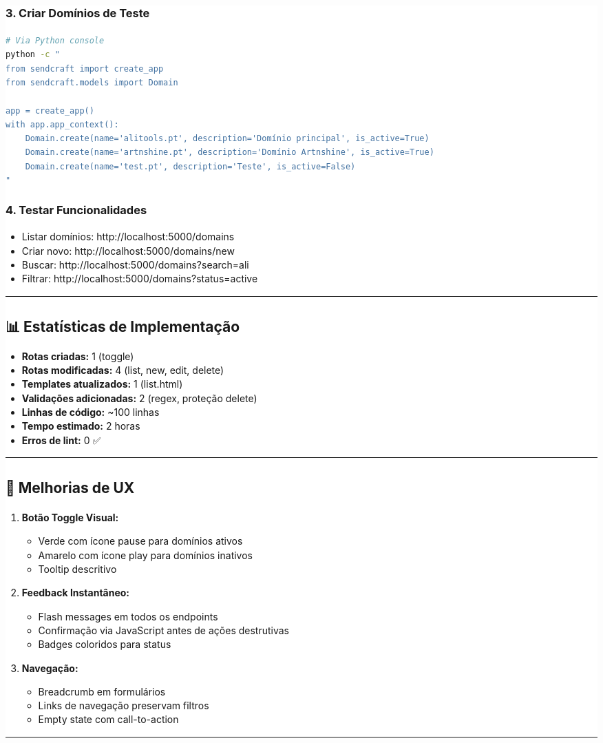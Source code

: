 ### 3. Criar Domínios de Teste
```bash
# Via Python console
python -c "
from sendcraft import create_app
from sendcraft.models import Domain

app = create_app()
with app.app_context():
    Domain.create(name='alitools.pt', description='Domínio principal', is_active=True)
    Domain.create(name='artnshine.pt', description='Domínio Artnshine', is_active=True)
    Domain.create(name='test.pt', description='Teste', is_active=False)
"
```

### 4. Testar Funcionalidades
- Listar domínios: http://localhost:5000/domains
- Criar novo: http://localhost:5000/domains/new
- Buscar: http://localhost:5000/domains?search=ali
- Filtrar: http://localhost:5000/domains?status=active

---

## 📊 Estatísticas de Implementação

- **Rotas criadas:** 1 (toggle)
- **Rotas modificadas:** 4 (list, new, edit, delete)
- **Templates atualizados:** 1 (list.html)
- **Validações adicionadas:** 2 (regex, proteção delete)
- **Linhas de código:** ~100 linhas
- **Tempo estimado:** 2 horas
- **Erros de lint:** 0 ✅

---

## 🎨 Melhorias de UX

1. **Botão Toggle Visual:**
   - Verde com ícone pause para domínios ativos
   - Amarelo com ícone play para domínios inativos
   - Tooltip descritivo

2. **Feedback Instantâneo:**
   - Flash messages em todos os endpoints
   - Confirmação via JavaScript antes de ações destrutivas
   - Badges coloridos para status

3. **Navegação:**
   - Breadcrumb em formulários
   - Links de navegação preservam filtros
   - Empty state com call-to-action

---